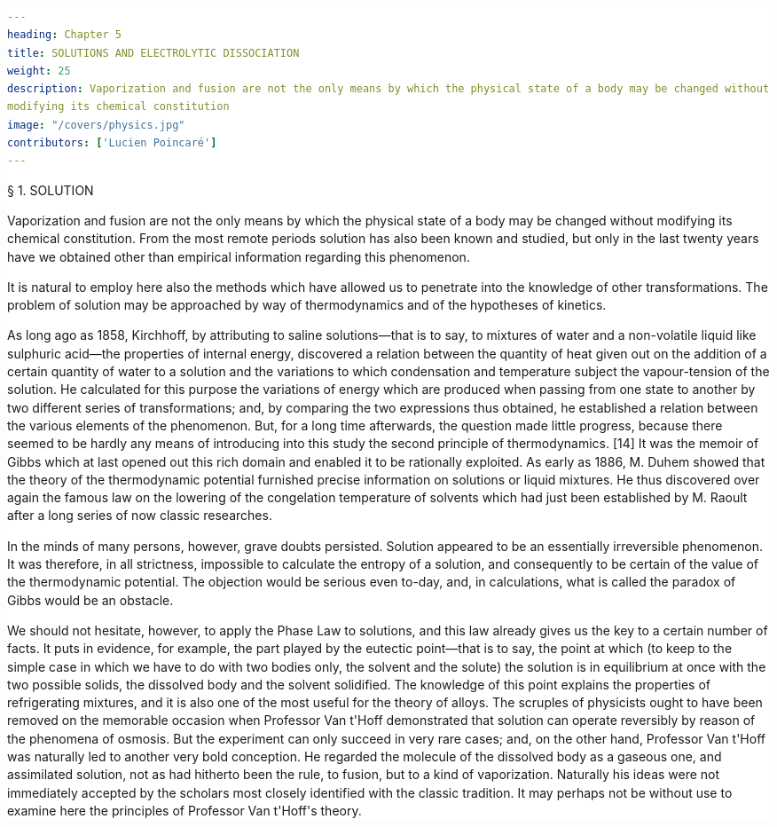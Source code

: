 ```yaml
---
heading: Chapter 5
title: SOLUTIONS AND ELECTROLYTIC DISSOCIATION
weight: 25
description: Vaporization and fusion are not the only means by which the physical state of a body may be changed without modifying its chemical constitution
image: "/covers/physics.jpg"
contributors: ['Lucien Poincaré']
---
```




§ 1. SOLUTION

Vaporization and fusion are not the only means by which the physical state of a body may be changed without modifying its chemical constitution. From the most remote periods solution has also been known and studied, but only in the last twenty years have we obtained other than empirical information regarding this phenomenon.

It is natural to employ here also the methods which have allowed us to penetrate into the knowledge of other transformations. The problem of solution may be approached by way of thermodynamics and of the hypotheses of kinetics.

As long ago as 1858, Kirchhoff, by attributing to saline solutions—that is to say, to mixtures of water and a non-volatile liquid like sulphuric acid—the properties of internal energy, discovered a relation between the quantity of heat given out on the addition of a certain quantity of water to a solution and the variations to which condensation and temperature subject the vapour-tension of the solution. He calculated for this purpose the variations of energy which are produced when passing from one state to another by two different series of transformations; and, by comparing the two expressions thus obtained, he established a relation between the various elements of the phenomenon. But, for a long time afterwards, the question made little progress, because there seemed to be hardly any means of introducing into this study the second principle of thermodynamics. [14] It was the memoir of Gibbs which at last opened out this rich domain and enabled it to be rationally exploited. As early as 1886, M. Duhem showed that the theory of the thermodynamic potential furnished precise information on solutions or liquid mixtures. He thus discovered over again the famous law on the lowering of the congelation temperature of solvents which had just been established by M. Raoult after a long series of now classic researches.

In the minds of many persons, however, grave doubts persisted. Solution appeared to be an essentially irreversible phenomenon. It was therefore, in all strictness, impossible to calculate the entropy of a solution, and consequently to be certain of the value of the thermodynamic potential. The objection would be serious even to-day, and, in calculations, what is called the paradox of Gibbs would be an obstacle.

We should not hesitate, however, to apply the Phase Law to solutions, and this law already gives us the key to a certain number of facts. It puts in evidence, for example, the part played by the eutectic point—that is to say, the point at which (to keep to the simple case in which we have to do with two bodies only, the solvent and the solute) the solution is in equilibrium at once with the two possible solids, the dissolved body and the solvent solidified. The knowledge of this point explains the properties of refrigerating mixtures, and it is also one of the most useful for the theory of alloys. The scruples of physicists ought to have been removed on the memorable occasion when Professor Van t'Hoff demonstrated that solution can operate reversibly by reason of the phenomena of osmosis. But the experiment can only succeed in very rare cases; and, on the other hand, Professor Van t'Hoff was naturally led to another very bold conception. He regarded the molecule of the dissolved body as a gaseous one, and assimilated solution, not as had hitherto been the rule, to fusion, but to a kind of vaporization. Naturally his ideas were not immediately accepted by the scholars most closely identified with the classic tradition. It may perhaps not be without use to examine here the principles of Professor Van t'Hoff's theory.
